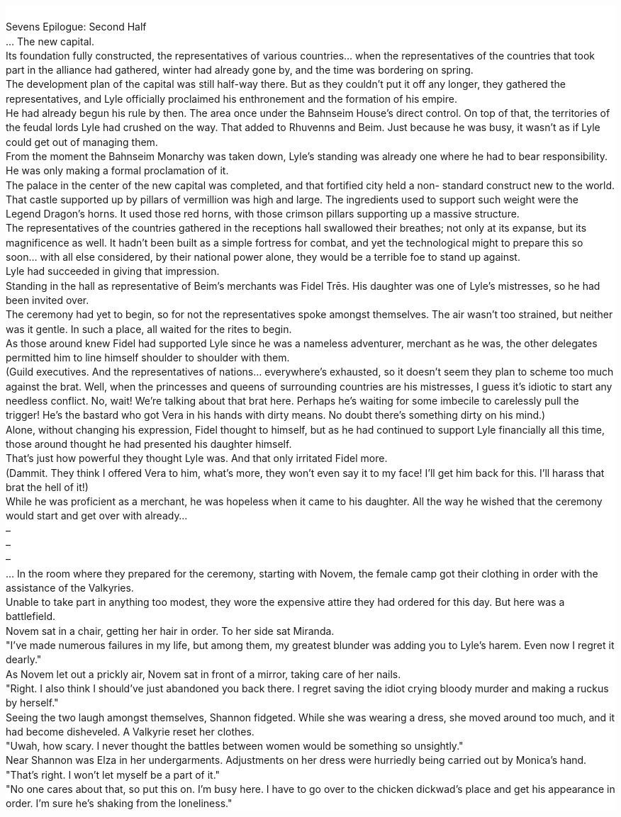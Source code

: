 <br/>
Sevens Epilogue: Second Half<br/>
… The new capital.<br/>
Its foundation fully constructed, the representatives of various countries… when the representatives of the countries that took part in the alliance had gathered, winter had already gone by, and the time was bordering on spring.<br/>
The development plan of the capital was still half-way there. But as they couldn’t put it off any longer, they gathered the representatives, and Lyle officially proclaimed his enthronement and the formation of his empire.<br/>
He had already begun his rule by then. The area once under the Bahnseim House’s direct control. On top of that, the territories of the feudal lords Lyle had crushed on the way. That added to Rhuvenns and Beim. Just because he was busy, it wasn’t as if Lyle could get out of managing them.<br/>
From the moment the Bahnseim Monarchy was taken down, Lyle’s standing was already one where he had to bear responsibility. He was only making a formal proclamation of it.<br/>
The palace in the center of the new capital was completed, and that fortified city held a non- standard construct new to the world. That castle supported up by pillars of vermillion was high and large. The ingredients used to support such weight were the Legend Dragon’s horns. It used those red horns, with those crimson pillars supporting up a massive structure.<br/>
The representatives of the countries gathered in the receptions hall swallowed their breathes; not only at its expanse, but its magnificence as well. It hadn’t been built as a simple fortress for combat, and yet the technological might to prepare this so soon… with all else considered, by their national power alone, they would be a terrible foe to stand up against.<br/>
Lyle had succeeded in giving that impression.<br/>
Standing in the hall as representative of Beim’s merchants was Fidel Trēs. His daughter was one of Lyle’s mistresses, so he had been invited over.<br/>
The ceremony had yet to begin, so for not the representatives spoke amongst themselves. The air wasn’t too strained, but neither was it gentle. In such a place, all waited for the rites to begin.<br/>
As those around knew Fidel had supported Lyle since he was a nameless adventurer, merchant as he was, the other delegates permitted him to line himself shoulder to shoulder with them.<br/>
(Guild executives. And the representatives of nations… everywhere’s exhausted, so it doesn’t seem they plan to scheme too much against the brat. Well, when the princesses and queens of surrounding countries are his mistresses, I guess it’s idiotic to start any needless conflict. No, wait! We’re talking about that brat here. Perhaps he’s waiting for some imbecile to carelessly pull the trigger! He’s the bastard who got Vera in his hands with dirty means. No doubt there’s something dirty on his mind.)<br/>
Alone, without changing his expression, Fidel thought to himself, but as he had continued to support Lyle financially all this time, those around thought he had presented his daughter himself.<br/>
That’s just how powerful they thought Lyle was. And that only irritated Fidel more.<br/>
(Dammit. They think I offered Vera to him, what’s more, they won’t even say it to my face! I’ll get him back for this. I’ll harass that brat the hell of it!)<br/>
While he was proficient as a merchant, he was hopeless when it came to his daughter. All the way he wished that the ceremony would start and get over with already…<br/>
–<br/>
–<br/>
–<br/>
… In the room where they prepared for the ceremony, starting with Novem, the female camp got their clothing in order with the assistance of the Valkyries.<br/>
Unable to take part in anything too modest, they wore the expensive attire they had ordered for this day. But here was a battlefield.<br/>
Novem sat in a chair, getting her hair in order. To her side sat Miranda.<br/>
"I’ve made numerous failures in my life, but among them, my greatest blunder was adding you to Lyle’s harem. Even now I regret it dearly."<br/>
As Novem let out a prickly air, Novem sat in front of a mirror, taking care of her nails.<br/>
"Right. I also think I should’ve just abandoned you back there. I regret saving the idiot crying bloody murder and making a ruckus by herself."<br/>
Seeing the two laugh amongst themselves, Shannon fidgeted. While she was wearing a dress, she moved around too much, and it had become disheveled. A Valkyrie reset her clothes.<br/>
"Uwah, how scary. I never thought the battles between women would be something so unsightly."<br/>
Near Shannon was Elza in her undergarments. Adjustments on her dress were hurriedly being carried out by Monica’s hand.<br/>
"That’s right. I won’t let myself be a part of it."<br/>
"No one cares about that, so put this on. I’m busy here. I have to go over to the chicken dickwad’s place and get his appearance in order. I’m sure he’s shaking from the loneliness."<br/>